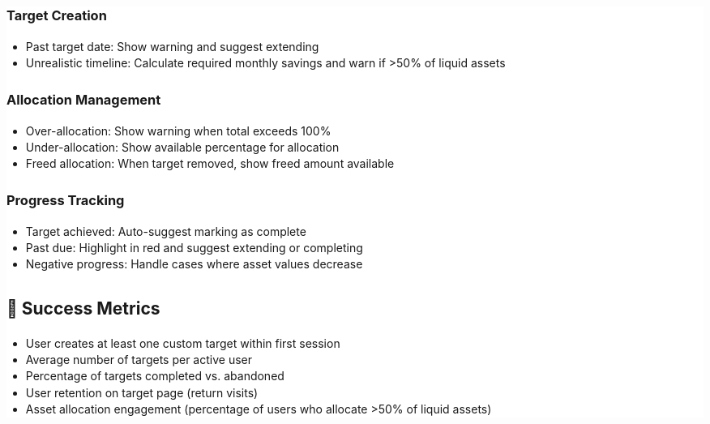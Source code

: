 ### Target Creation

- Past target date: Show warning and suggest extending
- Unrealistic timeline: Calculate required monthly savings and warn if >50% of liquid assets

### Allocation Management

- Over-allocation: Show warning when total exceeds 100%
- Under-allocation: Show available percentage for allocation
- Freed allocation: When target removed, show freed amount available

### Progress Tracking

- Target achieved: Auto-suggest marking as complete
- Past due: Highlight in red and suggest extending or completing
- Negative progress: Handle cases where asset values decrease

## 🎯 Success Metrics

- User creates at least one custom target within first session
- Average number of targets per active user
- Percentage of targets completed vs. abandoned
- User retention on target page (return visits)
- Asset allocation engagement (percentage of users who allocate >50% of liquid assets)